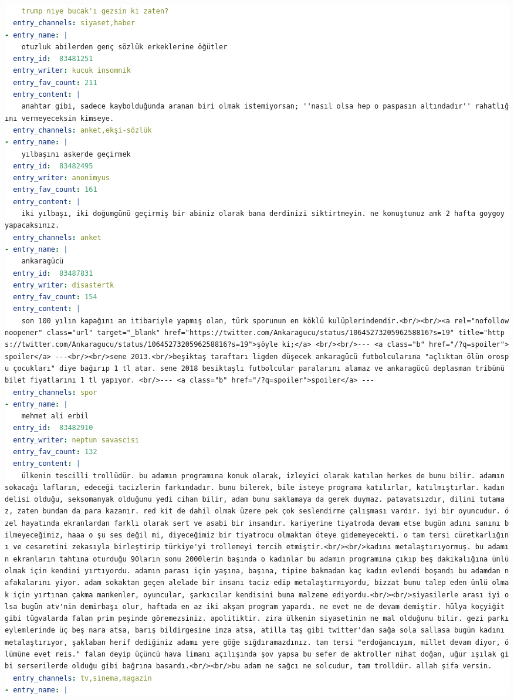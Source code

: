 ```yaml
    trump niye bucak'ı gezsin ki zaten?
  entry_channels: siyaset,haber
- entry_name: |
    otuzluk abilerden genç sözlük erkeklerine öğütler
  entry_id:  83481251
  entry_writer: kucuk insomnik
  entry_fav_count: 211
  entry_content: |
    anahtar gibi, sadece kaybolduğunda aranan biri olmak istemiyorsan; ''nasıl olsa hep o paspasın altındadır'' rahatlığını vermeyeceksin kimseye.
  entry_channels: anket,ekşi-sözlük
- entry_name: |
    yılbaşını askerde geçirmek
  entry_id:  83482495
  entry_writer: anonimyus
  entry_fav_count: 161
  entry_content: |
    iki yılbaşı, iki doğumgünü geçirmiş bir abiniz olarak bana derdinizi siktirtmeyin. ne konuştunuz amk 2 hafta goygoy yapacaksınız.
  entry_channels: anket
- entry_name: |
    ankaragücü
  entry_id:  83487831
  entry_writer: disastertk
  entry_fav_count: 154
  entry_content: |
    son 100 yılın kapağını an itibariyle yapmış olan, türk sporunun en köklü kulüplerindendir.<br/><br/><a rel="nofollow noopener" class="url" target="_blank" href="https://twitter.com/Ankaragucu/status/1064527320596258816?s=19" title="https://twitter.com/Ankaragucu/status/1064527320596258816?s=19">şöyle ki;</a> <br/><br/>--- <a class="b" href="/?q=spoiler">spoiler</a> ---<br/><br/>sene 2013.<br/>beşiktaş taraftarı ligden düşecek ankaragücü futbolcularına "açlıktan ölün orospu çocukları" diye bağırıp 1 tl atar. sene 2018 besiktaşlı futbolcular paralarını alamaz ve ankaragücü deplasman tribünü bilet fiyatlarını 1 tl yapıyor. <br/>--- <a class="b" href="/?q=spoiler">spoiler</a> ---
  entry_channels: spor
- entry_name: |
    mehmet ali erbil
  entry_id:  83482910
  entry_writer: neptun savascisi
  entry_fav_count: 132
  entry_content: |
    ülkenin tescilli trollüdür. bu adamın programına konuk olarak, izleyici olarak katılan herkes de bunu bilir. adamın sokacağı lafların, edeceği tacizlerin farkındadır. bunu bilerek, bile isteye programa katılırlar, katılmıştırlar. kadın delisi olduğu, seksomanyak olduğunu yedi cihan bilir, adam bunu saklamaya da gerek duymaz. patavatsızdır, dilini tutamaz, zaten bundan da para kazanır. red kit de dahil olmak üzere pek çok seslendirme çalışması vardır. iyi bir oyuncudur. özel hayatında ekranlardan farklı olarak sert ve asabi bir insandır. kariyerine tiyatroda devam etse bugün adını sanını bilmeyeceğimiz, haaa o şu ses değil mi, diyeceğimiz bir tiyatrocu olmaktan öteye gidemeyecekti. o tam tersi cüretkarlığını ve cesaretini zekasıyla birleştirip türkiye'yi trollemeyi tercih etmiştir.<br/><br/>kadını metalaştırıyormuş. bu adamın ekranların tahtına oturduğu 90ların sonu 2000lerin başında o kadınlar bu adamın programına çıkıp beş dakikalığına ünlü olmak için kendini yırtıyordu. adamın parası için yaşına, başına, tipine bakmadan kaç kadın evlendi boşandı bu adamdan nafakalarını yiyor. adam sokaktan geçen alelade bir insanı taciz edip metalaştırmıyordu, bizzat bunu talep eden ünlü olmak için yırtınan çakma mankenler, oyuncular, şarkıcılar kendisini buna malzeme ediyordu.<br/><br/>siyasilerle arası iyi olsa bugün atv'nin demirbaşı olur, haftada en az iki akşam program yapardı. ne evet ne de devam demiştir. hülya koçyiğit gibi tügvalarda falan prim peşinde göremezsiniz. apolitiktir. zira ülkenin siyasetinin ne mal olduğunu bilir. gezi parkı eylemlerinde üç beş nara atsa, barış bildirgesine imza atsa, atilla taş gibi twitter'dan sağa sola sallasa bugün kadını metalaştırıyor, şaklaban herif dediğiniz adamı yere göğe sığdıramazdınız. tam tersi "erdoğancıyım, millet devam diyor, ölümüne evet reis." falan deyip üçüncü hava limanı açılışında şov yapsa bu sefer de aktroller nihat doğan, uğur ışılak gibi serserilerde olduğu gibi bağrına basardı.<br/><br/>bu adam ne sağcı ne solcudur, tam trolldür. allah şifa versin.
  entry_channels: tv,sinema,magazin
- entry_name: |
```